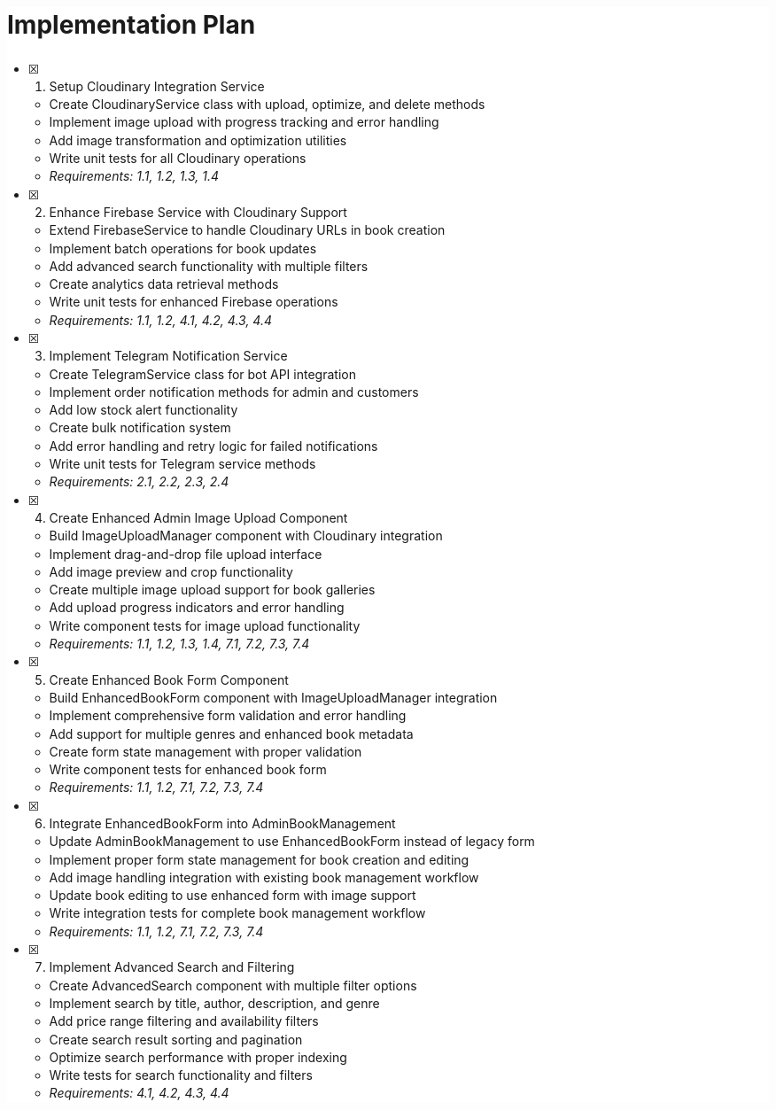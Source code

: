 # Implementation Plan

- [x] 1. Setup Cloudinary Integration Service
  - Create CloudinaryService class with upload, optimize, and delete methods
  - Implement image upload with progress tracking and error handling
  - Add image transformation and optimization utilities
  - Write unit tests for all Cloudinary operations
  - _Requirements: 1.1, 1.2, 1.3, 1.4_

- [x] 2. Enhance Firebase Service with Cloudinary Support
  - Extend FirebaseService to handle Cloudinary URLs in book creation
  - Implement batch operations for book updates
  - Add advanced search functionality with multiple filters
  - Create analytics data retrieval methods
  - Write unit tests for enhanced Firebase operations
  - _Requirements: 1.1, 1.2, 4.1, 4.2, 4.3, 4.4_

- [x] 3. Implement Telegram Notification Service
  - Create TelegramService class for bot API integration
  - Implement order notification methods for admin and customers
  - Add low stock alert functionality
  - Create bulk notification system
  - Add error handling and retry logic for failed notifications
  - Write unit tests for Telegram service methods
  - _Requirements: 2.1, 2.2, 2.3, 2.4_

- [x] 4. Create Enhanced Admin Image Upload Component
  - Build ImageUploadManager component with Cloudinary integration
  - Implement drag-and-drop file upload interface
  - Add image preview and crop functionality
  - Create multiple image upload support for book galleries
  - Add upload progress indicators and error handling
  - Write component tests for image upload functionality
  - _Requirements: 1.1, 1.2, 1.3, 1.4, 7.1, 7.2, 7.3, 7.4_

- [x] 5. Create Enhanced Book Form Component
  - Build EnhancedBookForm component with ImageUploadManager integration
  - Implement comprehensive form validation and error handling
  - Add support for multiple genres and enhanced book metadata
  - Create form state management with proper validation
  - Write component tests for enhanced book form
  - _Requirements: 1.1, 1.2, 7.1, 7.2, 7.3, 7.4_

- [x] 6. Integrate EnhancedBookForm into AdminBookManagement
  - Update AdminBookManagement to use EnhancedBookForm instead of legacy form
  - Implement proper form state management for book creation and editing
  - Add image handling integration with existing book management workflow
  - Update book editing to use enhanced form with image support
  - Write integration tests for complete book management workflow
  - _Requirements: 1.1, 1.2, 7.1, 7.2, 7.3, 7.4_

- [x] 7. Implement Advanced Search and Filtering
  - Create AdvancedSearch component with multiple filter options
  - Implement search by title, author, description, and genre
  - Add price range filtering and availability filters
  - Create search result sorting and pagination
  - Optimize search performance with proper indexing
  - Write tests for search functionality and filters
  - _Requirements: 4.1, 4.2, 4.3, 4.4_
